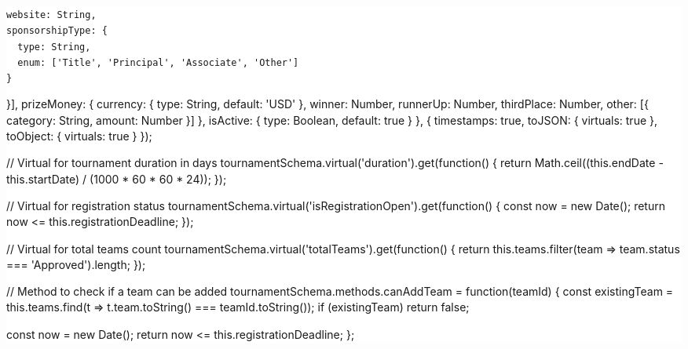     website: String,
    sponsorshipType: {
      type: String,
      enum: ['Title', 'Principal', 'Associate', 'Other']
    }
  }],
  prizeMoney: {
    currency: {
      type: String,
      default: 'USD'
    },
    winner: Number,
    runnerUp: Number,
    thirdPlace: Number,
    other: [{
      category: String,
      amount: Number
    }]
  },
  isActive: {
    type: Boolean,
    default: true
  }
}, {
  timestamps: true,
  toJSON: { virtuals: true },
  toObject: { virtuals: true }
});

// Virtual for tournament duration in days
tournamentSchema.virtual('duration').get(function() {
  return Math.ceil((this.endDate - this.startDate) / (1000 * 60 * 60 * 24));
});

// Virtual for registration status
tournamentSchema.virtual('isRegistrationOpen').get(function() {
  const now = new Date();
  return now <= this.registrationDeadline;
});

// Virtual for total teams count
tournamentSchema.virtual('totalTeams').get(function() {
  return this.teams.filter(team => team.status === 'Approved').length;
});

// Method to check if a team can be added
tournamentSchema.methods.canAddTeam = function(teamId) {
  const existingTeam = this.teams.find(t => t.team.toString() === teamId.toString());
  if (existingTeam) return false;
  
  const now = new Date();
  return now <= this.registrationDeadline;
};
